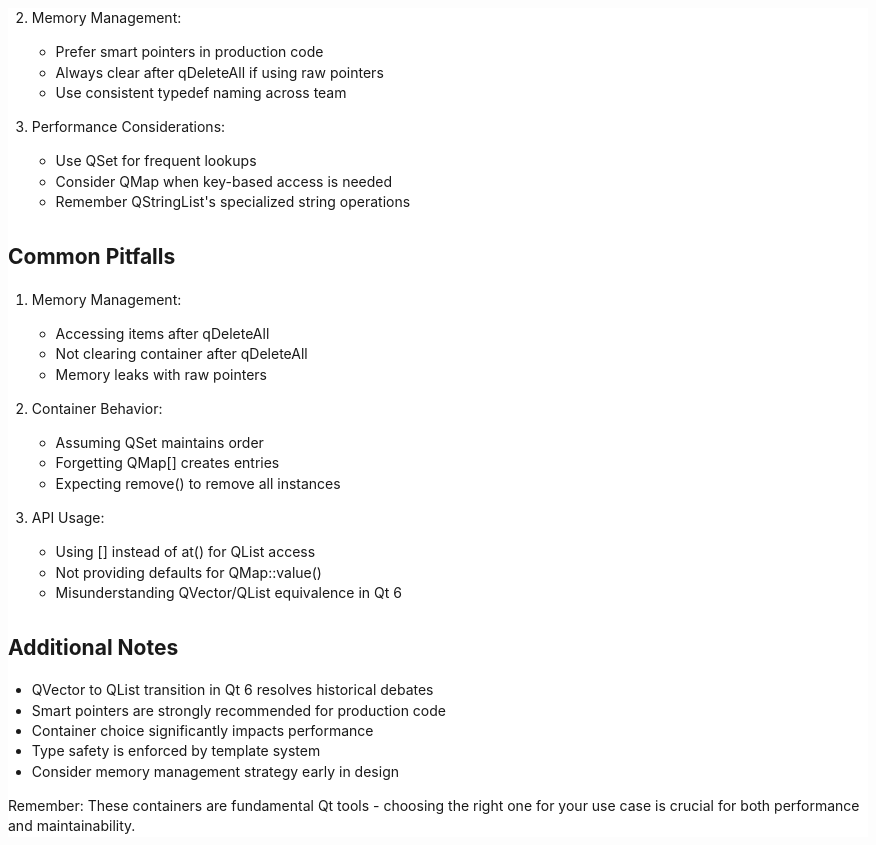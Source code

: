 2. Memory Management:
   - Prefer smart pointers in production code
   - Always clear after qDeleteAll if using raw pointers
   - Use consistent typedef naming across team

3. Performance Considerations:
   - Use QSet for frequent lookups
   - Consider QMap when key-based access is needed
   - Remember QStringList's specialized string operations

## Common Pitfalls
1. Memory Management:
   - Accessing items after qDeleteAll
   - Not clearing container after qDeleteAll
   - Memory leaks with raw pointers

2. Container Behavior:
   - Assuming QSet maintains order
   - Forgetting QMap[] creates entries
   - Expecting remove() to remove all instances

3. API Usage:
   - Using [] instead of at() for QList access
   - Not providing defaults for QMap::value()
   - Misunderstanding QVector/QList equivalence in Qt 6

## Additional Notes
- QVector to QList transition in Qt 6 resolves historical debates
- Smart pointers are strongly recommended for production code
- Container choice significantly impacts performance
- Type safety is enforced by template system
- Consider memory management strategy early in design

Remember: These containers are fundamental Qt tools - choosing the right one for your use case is crucial for both performance and maintainability.